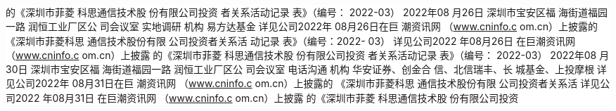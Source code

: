 的《深圳市菲菱
科思通信技术股
份有限公司投资
者关系活动记录
表》（编号：
2022-03）
2022年08
月26日
深圳市宝安区福
海街道福园一路
润恒工业厂区公
司会议室
实地调研
机构
易方达基金
详见公司2022年
08月26日在巨
潮资讯网
（www.cninfo.c
om.cn）上披露的
《深圳市菲菱科思
通信技术股份有限
公司投资者关系活
动记录
表》（编号：2022-
03）
详见公司2022
年08月26日
在巨潮资讯网
（www.cninfo.c
om.cn）上披露
的《深圳市菲菱
科思通信技术股
份有限公司投资
者关系活动记录
表》（编号：
2022-03）
2022年08
月30日
深圳市宝安区福
海街道福园一路
润恒工业厂区公
司会议室
电话沟通
机构
华安证券、创金合
信、北信瑞丰、长
城基金、上投摩根
详见公司2022年
08月31日在巨
潮资讯网
（www.cninfo.c
om.cn）上披露的
《深圳市菲菱科思
通信技术股份有限
公司投资者关系活
详见公司2022
年08月31日
在巨潮资讯网
（www.cninfo.c
om.cn）上披露
的《深圳市菲菱
科思通信技术股
份有限公司投资